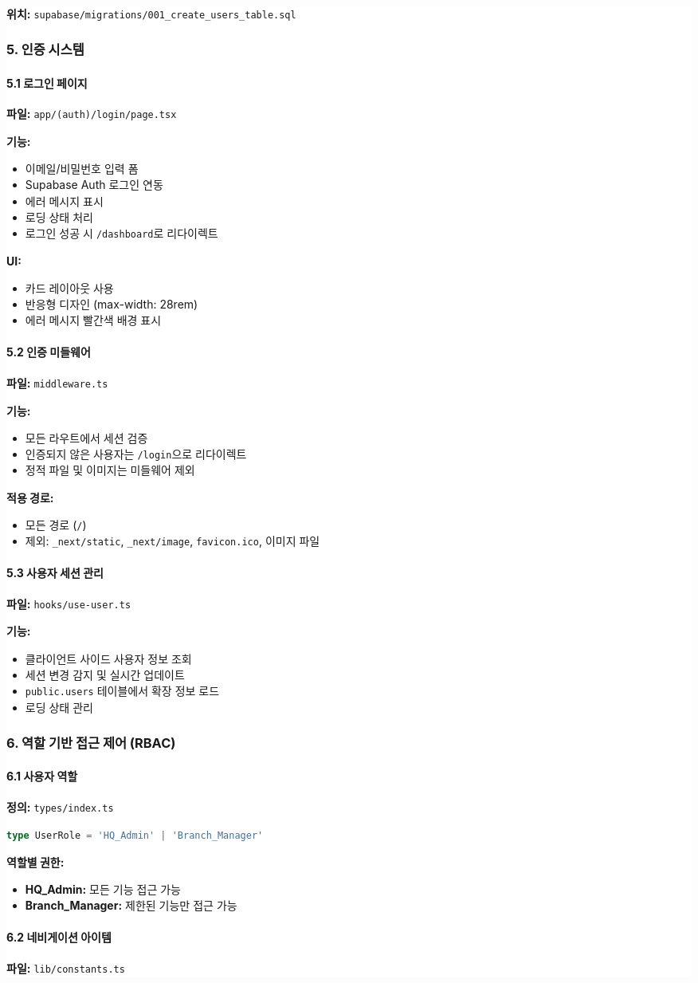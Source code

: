 **위치:** `supabase/migrations/001_create_users_table.sql`

### 5. 인증 시스템

#### 5.1 로그인 페이지
**파일:** `app/(auth)/login/page.tsx`

**기능:**
- 이메일/비밀번호 입력 폼
- Supabase Auth 로그인 연동
- 에러 메시지 표시
- 로딩 상태 처리
- 로그인 성공 시 `/dashboard`로 리다이렉트

**UI:**
- 카드 레이아웃 사용
- 반응형 디자인 (max-width: 28rem)
- 에러 메시지 빨간색 배경 표시

#### 5.2 인증 미들웨어
**파일:** `middleware.ts`

**기능:**
- 모든 라우트에서 세션 검증
- 인증되지 않은 사용자는 `/login`으로 리다이렉트
- 정적 파일 및 이미지는 미들웨어 제외

**적용 경로:**
- 모든 경로 (`/`)
- 제외: `_next/static`, `_next/image`, `favicon.ico`, 이미지 파일

#### 5.3 사용자 세션 관리
**파일:** `hooks/use-user.ts`

**기능:**
- 클라이언트 사이드 사용자 정보 조회
- 세션 변경 감지 및 실시간 업데이트
- `public.users` 테이블에서 확장 정보 로드
- 로딩 상태 관리

### 6. 역할 기반 접근 제어 (RBAC)

#### 6.1 사용자 역할
**정의:** `types/index.ts`
```typescript
type UserRole = 'HQ_Admin' | 'Branch_Manager'
```

**역할별 권한:**
- **HQ_Admin:** 모든 기능 접근 가능
- **Branch_Manager:** 제한된 기능만 접근 가능

#### 6.2 네비게이션 아이템
**파일:** `lib/constants.ts`
